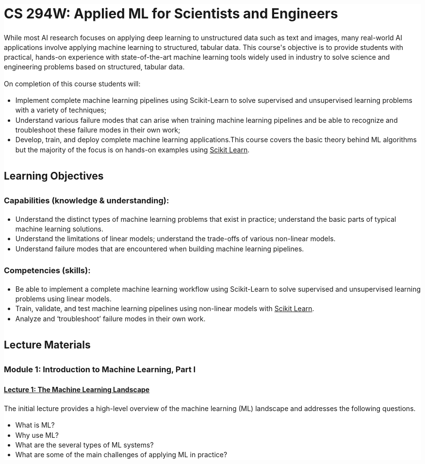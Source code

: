 # CS 294W: Applied ML for Scientists and Engineers

While most AI research focuses on applying deep learning to unstructured data such as text and images, many real-world AI applications involve applying machine learning to structured, tabular data. This course's objective is to provide students with practical, hands-on experience with state-of-the-art machine learning tools widely used in industry to solve science and engineering problems based on structured, tabular data.  

On completion of this course students will:  

* Implement complete machine learning pipelines using Scikit-Learn to solve supervised and unsupervised learning problems with a variety of techniques; 
* Understand various failure modes that can arise when training machine learning pipelines and be able to recognize and troubleshoot these failure modes in their own work; 
* Develop, train, and deploy complete machine learning applications.This course covers the basic theory behind ML algorithms but the majority of the focus is on hands-on examples using [Scikit Learn](https://scikit-learn.org/stable/index.html).

## Learning Objectives

### Capabilities (knowledge & understanding): 
 
* Understand the distinct types of machine learning problems that exist in practice; understand the basic parts of typical machine learning solutions. 
* Understand the limitations of linear models; understand the trade-offs of various non-linear models. 
* Understand failure modes that are encountered when building machine learning pipelines. 
 
### Competencies (skills):  
 
* Be able to implement a complete machine learning workflow using Scikit-Learn to solve supervised and unsupervised learning problems using linear models.  
* Train, validate, and test machine learning pipelines using non-linear models with [Scikit Learn](https://scikit-learn.org/stable/index.html). 
* Analyze and ‘troubleshoot’ failure modes in their own work. 

## Lecture Materials

### Module 1: Introduction to Machine Learning, Part I

#### [Lecture 1: The Machine Learning Landscape](https://kaust-my.sharepoint.com/:p:/g/personal/pughdr_kaust_edu_sa/EWo8HoVvDINJoDmQZzRbdeMBrUru9WCO6-6ZMJarjQb9Yg?e=6mjSEU)

The initial lecture provides a high-level overview of the machine learning (ML) landscape and addresses the following questions.  
 
* What is ML? 
* Why use ML? 
* What are the several types of ML systems? 
* What are some of the main challenges of applying ML in practice? 
 